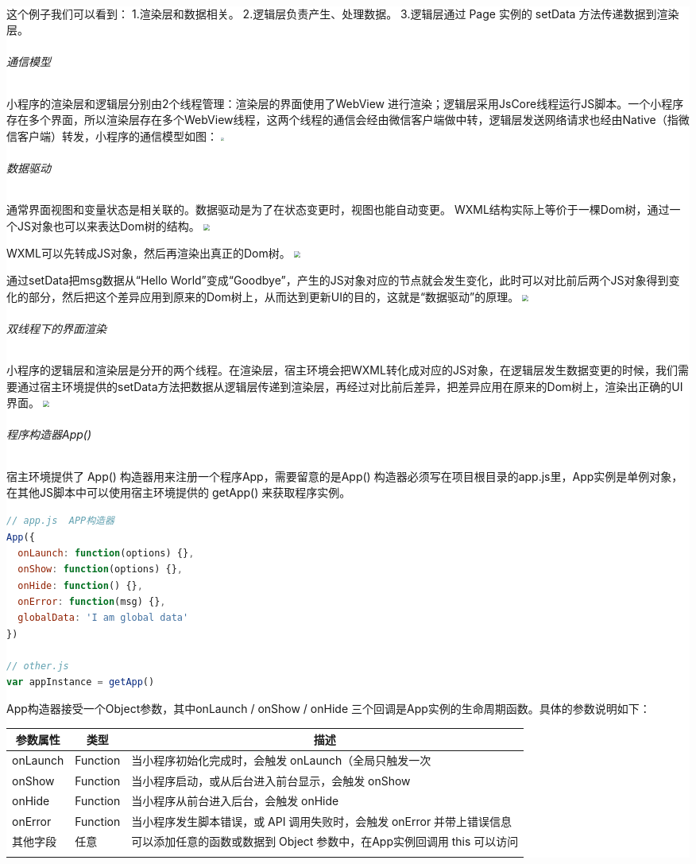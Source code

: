 这个例子我们可以看到：
1.渲染层和数据相关。
2.逻辑层负责产生、处理数据。
3.逻辑层通过 Page 实例的 setData 方法传递数据到渲染层。

###### 通信模型

小程序的渲染层和逻辑层分别由2个线程管理：渲染层的界面使用了WebView 进行渲染；逻辑层采用JsCore线程运行JS脚本。一个小程序存在多个界面，所以渲染层存在多个WebView线程，这两个线程的通信会经由微信客户端做中转，逻辑层发送网络请求也经由Native（指微信客户端）转发，小程序的通信模型如图：
<img src="/Users/max/GithubRepositories/iOS-Develpoment/img/miniProgram/通信模型.png" style="zoom: 25%;" />

###### 数据驱动

通常界面视图和变量状态是相关联的。数据驱动是为了在状态变更时，视图也能自动变更。
WXML结构实际上等价于一棵Dom树，通过一个JS对象也可以来表达Dom树的结构。
<img src="/Users/max/GithubRepositories/iOS-Develpoment/img/miniProgram/数据驱动.png" style="zoom: 50%;" />

WXML可以先转成JS对象，然后再渲染出真正的Dom树。
<img src="/Users/max/GithubRepositories/iOS-Develpoment/img/miniProgram/数据驱动1.png" style="zoom:50%;" />

通过setData把msg数据从“Hello World”变成“Goodbye”，产生的JS对象对应的节点就会发生变化，此时可以对比前后两个JS对象得到变化的部分，然后把这个差异应用到原来的Dom树上，从而达到更新UI的目的，这就是“数据驱动”的原理。
<img src="/Users/max/GithubRepositories/iOS-Develpoment/img/miniProgram/数据驱动2.png" style="zoom:50%;" />

###### 双线程下的界面渲染

小程序的逻辑层和渲染层是分开的两个线程。在渲染层，宿主环境会把WXML转化成对应的JS对象，在逻辑层发生数据变更的时候，我们需要通过宿主环境提供的setData方法把数据从逻辑层传递到渲染层，再经过对比前后差异，把差异应用在原来的Dom树上，渲染出正确的UI界面。
<img src="/Users/max/GithubRepositories/iOS-Develpoment/img/miniProgram/界面渲染.png" style="zoom:50%;" />

###### 程序构造器App()

宿主环境提供了 App() 构造器用来注册一个程序App，需要留意的是App() 构造器必须写在项目根目录的app.js里，App实例是单例对象，在其他JS脚本中可以使用宿主环境提供的 getApp() 来获取程序实例。

```javascript
// app.js  APP构造器
App({
  onLaunch: function(options) {},
  onShow: function(options) {},
  onHide: function() {},
  onError: function(msg) {},
  globalData: 'I am global data'
})

// other.js
var appInstance = getApp()
```

App构造器接受一个Object参数，其中onLaunch / onShow / onHide 三个回调是App实例的生命周期函数。具体的参数说明如下：

| 参数属性 | 类型     | 描述                                                         |
| -------- | -------- | ------------------------------------------------------------ |
| onLaunch | Function | 当小程序初始化完成时，会触发 onLaunch（全局只触发一次        |
| onShow   | Function | 当小程序启动，或从后台进入前台显示，会触发 onShow            |
| onHide   | Function | 当小程序从前台进入后台，会触发 onHide                        |
| onError  | Function | 当小程序发生脚本错误，或 API 调用失败时，会触发 onError 并带上错误信息 |
| 其他字段 | 任意     | 可以添加任意的函数或数据到 Object 参数中，在App实例回调用 this 可以访问 |
|          |          |                                                              |
